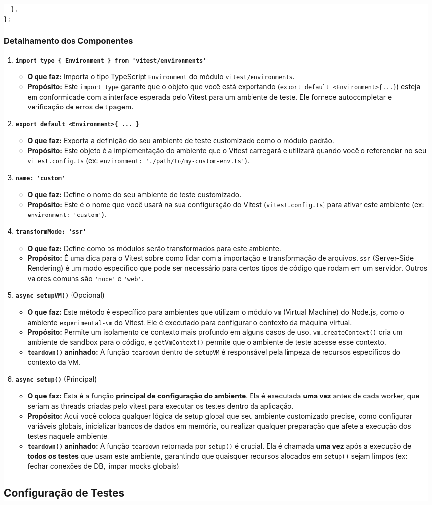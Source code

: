 ```typescript
  },
};
```

### Detalhamento dos Componentes

1.  **`import type { Environment } from 'vitest/environments'`**

    - **O que faz:** Importa o tipo TypeScript `Environment` do módulo `vitest/environments`.
    - **Propósito:** Este `import type` garante que o objeto que você está exportando (`export default <Environment>{...}`) esteja em conformidade com a interface esperada pelo Vitest para um ambiente de teste. Ele fornece autocompletar e verificação de erros de tipagem.

2.  **`export default <Environment>{ ... }`**

    - **O que faz:** Exporta a definição do seu ambiente de teste customizado como o módulo padrão.
    - **Propósito:** Este objeto é a implementação do ambiente que o Vitest carregará e utilizará quando você o referenciar no seu `vitest.config.ts` (ex: `environment: './path/to/my-custom-env.ts'`).

3.  **`name: 'custom'`**

    - **O que faz:** Define o nome do seu ambiente de teste customizado.
    - **Propósito:** Este é o nome que você usará na sua configuração do Vitest (`vitest.config.ts`) para ativar este ambiente (ex: `environment: 'custom'`).

4.  **`transformMode: 'ssr'`**

    - **O que faz:** Define como os módulos serão transformados para este ambiente.
    - **Propósito:** É uma dica para o Vitest sobre como lidar com a importação e transformação de arquivos. `ssr` (Server-Side Rendering) é um modo específico que pode ser necessário para certos tipos de código que rodam em um servidor. Outros valores comuns são `'node'` e `'web'`.

5.  **`async setupVM()`** (Opcional)

    - **O que faz:** Este método é específico para ambientes que utilizam o módulo `vm` (Virtual Machine) do Node.js, como o ambiente `experimental-vm` do Vitest. Ele é executado para configurar o contexto da máquina virtual.
    - **Propósito:** Permite um isolamento de contexto mais profundo em alguns casos de uso. `vm.createContext()` cria um ambiente de sandbox para o código, e `getVmContext()` permite que o ambiente de teste acesse esse contexto.
    - **`teardown()` aninhado:** A função `teardown` dentro de `setupVM` é responsável pela limpeza de recursos específicos do contexto da VM.

6.  **`async setup()`** (Principal)
    - **O que faz:** Esta é a função **principal de configuração do ambiente**. Ela é executada **uma vez** antes de cada worker, que seriam as threads criadas pelo vitest para executar os testes dentro da aplicação.
    - **Propósito:** Aqui você coloca qualquer lógica de setup global que seu ambiente customizado precise, como configurar variáveis globais, inicializar bancos de dados em memória, ou realizar qualquer preparação que afete a execução dos testes naquele ambiente.
    - **`teardown()` aninhado:** A função `teardown` retornada por `setup()` é crucial. Ela é chamada **uma vez** após a execução de **todos os testes** que usam este ambiente, garantindo que quaisquer recursos alocados em `setup()` sejam limpos (ex: fechar conexões de DB, limpar mocks globais).

## Configuração de Testes
